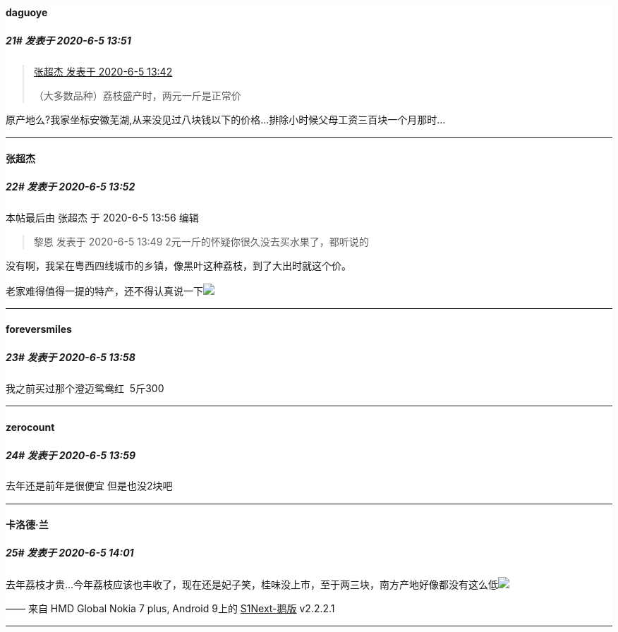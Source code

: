 ####  daguoye  
##### 21#       发表于 2020-6-5 13:51


<blockquote><a href="httphttps://bbs.saraba1st.com/2b/forum.php?mod=redirect&amp;goto=findpost&amp;pid=47686329&amp;ptid=1939745" target="_blank">张超杰 发表于 2020-6-5 13:42</a>

（大多数品种）荔枝盛产时，两元一斤是正常价</blockquote>
原产地么?我家坐标安徽芜湖,从来没见过八块钱以下的价格...排除小时候父母工资三百块一个月那时...


-----

####  张超杰  
##### 22#       发表于 2020-6-5 13:52


 本帖最后由 张超杰 于 2020-6-5 13:56 编辑 
<blockquote>黎恩 发表于 2020-6-5 13:49
2元一斤的怀疑你很久没去买水果了，都听说的</blockquote>
没有啊，我呆在粤西四线城市的乡镇，像黑叶这种荔枝，到了大出时就这个价。

老家难得值得一提的特产，还不得认真说一下<img src="https://static.saraba1st.com/image/smiley/face2017/057.png" referrerpolicy="no-referrer">


-----

####  foreversmiles  
##### 23#       发表于 2020-6-5 13:58


我之前买过那个澄迈鸳鸯红  5斤300


-----

####  zerocount  
##### 24#       发表于 2020-6-5 13:59


去年还是前年是很便宜
但是也没2块吧


-----

####  卡洛德·兰  
##### 25#       发表于 2020-6-5 14:01


去年荔枝才贵…今年荔枝应该也丰收了，现在还是妃子笑，桂味没上市，至于两三块，南方产地好像都没有这么低<img src="https://static.saraba1st.com/image/smiley/face2017/003.png" referrerpolicy="no-referrer">

—— 来自 HMD Global Nokia 7 plus, Android 9上的 [S1Next-鹅版](https://github.com/ykrank/S1-Next/releases) v2.2.2.1


-----
